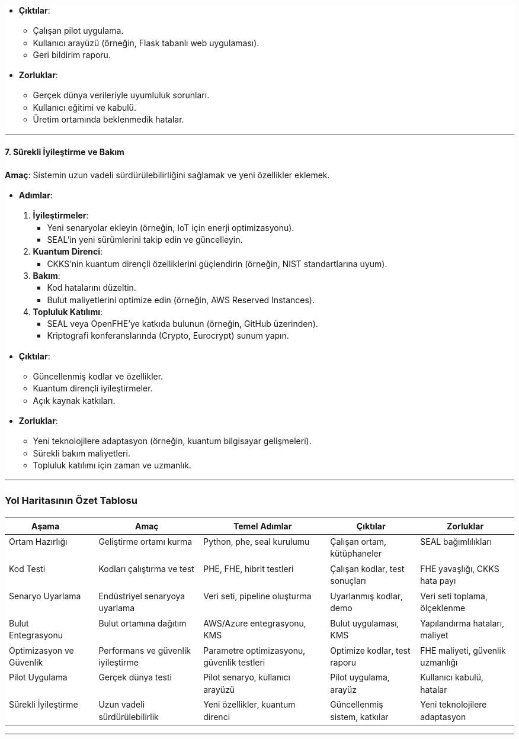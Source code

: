 - **Çıktılar**:
  - Çalışan pilot uygulama.
  - Kullanıcı arayüzü (örneğin, Flask tabanlı web uygulaması).
  - Geri bildirim raporu.

- **Zorluklar**:
  - Gerçek dünya verileriyle uyumluluk sorunları.
  - Kullanıcı eğitimi ve kabulü.
  - Üretim ortamında beklenmedik hatalar.

---

#### 7. Sürekli İyileştirme ve Bakım 
**Amaç**: Sistemin uzun vadeli sürdürülebilirliğini sağlamak ve yeni özellikler eklemek.

- **Adımlar**:
  1. **İyileştirmeler**:
     - Yeni senaryolar ekleyin (örneğin, IoT için enerji optimizasyonu).
     - SEAL’in yeni sürümlerini takip edin ve güncelleyin.
  2. **Kuantum Direnci**:
     - CKKS’nin kuantum dirençli özelliklerini güçlendirin (örneğin, NIST standartlarına uyum).
  3. **Bakım**:
     - Kod hatalarını düzeltin.
     - Bulut maliyetlerini optimize edin (örneğin, AWS Reserved Instances).
  4. **Topluluk Katılımı**:
     - SEAL veya OpenFHE’ye katkıda bulunun (örneğin, GitHub üzerinden).
     - Kriptografi konferanslarında (Crypto, Eurocrypt) sunum yapın.

- **Çıktılar**:
  - Güncellenmiş kodlar ve özellikler.
  - Kuantum dirençli iyileştirmeler.
  - Açık kaynak katkıları.

- **Zorluklar**:
  - Yeni teknolojilere adaptasyon (örneğin, kuantum bilgisayar gelişmeleri).
  - Sürekli bakım maliyetleri.
  - Topluluk katılımı için zaman ve uzmanlık.

---

### Yol Haritasının Özet Tablosu

| **Aşama** | | **Amaç** | **Temel Adımlar** | **Çıktılar** | **Zorluklar** |
|-----------|----------|----------|-------------------|--------------|---------------|
| Ortam Hazırlığı |  | Geliştirme ortamı kurma | Python, phe, seal kurulumu | Çalışan ortam, kütüphaneler | SEAL bağımlılıkları |
| Kod Testi | | Kodları çalıştırma ve test | PHE, FHE, hibrit testleri | Çalışan kodlar, test sonuçları | FHE yavaşlığı, CKKS hata payı |
| Senaryo Uyarlama || Endüstriyel senaryoya uyarlama | Veri seti, pipeline oluşturma | Uyarlanmış kodlar, demo | Veri seti toplama, ölçeklenme |
| Bulut Entegrasyonu | | Bulut ortamına dağıtım | AWS/Azure entegrasyonu, KMS | Bulut uygulaması, KMS | Yapılandırma hataları, maliyet |
| Optimizasyon ve Güvenlik | | Performans ve güvenlik iyileştirme | Parametre optimizasyonu, güvenlik testleri | Optimize kodlar, test raporu | FHE maliyeti, güvenlik uzmanlığı |
| Pilot Uygulama |  | Gerçek dünya testi | Pilot senaryo, kullanıcı arayüzü | Pilot uygulama, arayüz | Kullanıcı kabulü, hatalar |
| Sürekli İyileştirme | | Uzun vadeli sürdürülebilirlik | Yeni özellikler, kuantum direnci | Güncellenmiş sistem, katkılar | Yeni teknolojilere adaptasyon |

---
